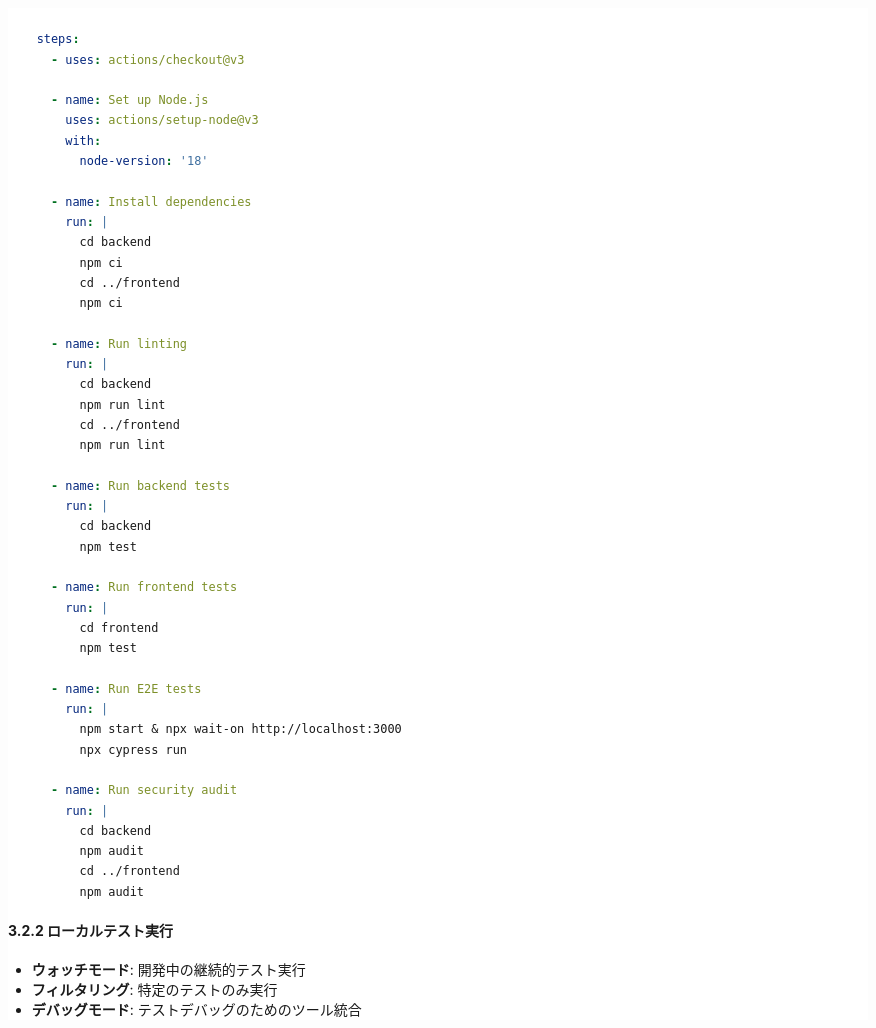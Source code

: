 ```yaml
    
    steps:
      - uses: actions/checkout@v3
      
      - name: Set up Node.js
        uses: actions/setup-node@v3
        with:
          node-version: '18'
          
      - name: Install dependencies
        run: |
          cd backend
          npm ci
          cd ../frontend
          npm ci
          
      - name: Run linting
        run: |
          cd backend
          npm run lint
          cd ../frontend
          npm run lint
          
      - name: Run backend tests
        run: |
          cd backend
          npm test
        
      - name: Run frontend tests
        run: |
          cd frontend
          npm test
          
      - name: Run E2E tests
        run: |
          npm start & npx wait-on http://localhost:3000
          npx cypress run
          
      - name: Run security audit
        run: |
          cd backend
          npm audit
          cd ../frontend
          npm audit
```

#### 3.2.2 ローカルテスト実行

- **ウォッチモード**: 開発中の継続的テスト実行
- **フィルタリング**: 特定のテストのみ実行
- **デバッグモード**: テストデバッグのためのツール統合
